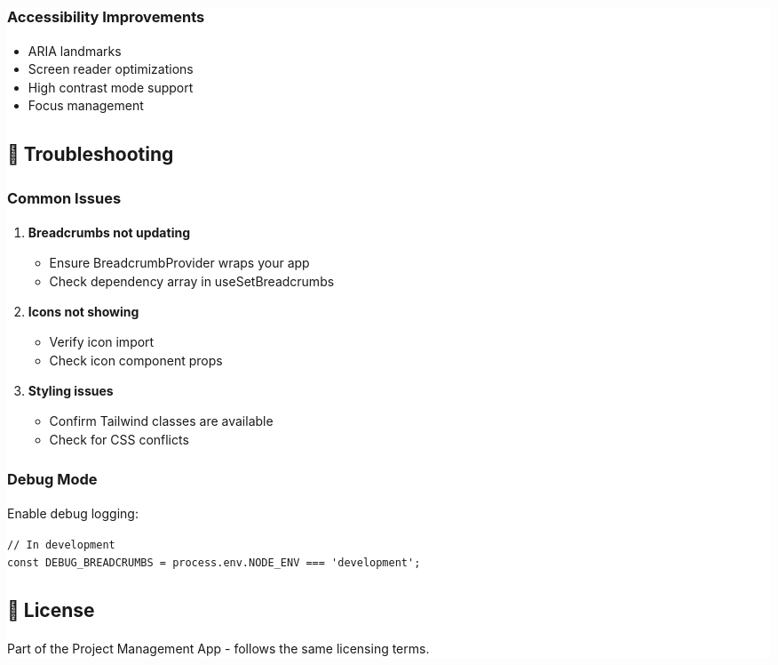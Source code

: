 ### Accessibility Improvements
- ARIA landmarks
- Screen reader optimizations
- High contrast mode support
- Focus management

## 🐛 Troubleshooting

### Common Issues

1. **Breadcrumbs not updating**
   - Ensure BreadcrumbProvider wraps your app
   - Check dependency array in useSetBreadcrumbs

2. **Icons not showing**
   - Verify icon import
   - Check icon component props

3. **Styling issues**
   - Confirm Tailwind classes are available
   - Check for CSS conflicts

### Debug Mode
Enable debug logging:

```tsx
// In development
const DEBUG_BREADCRUMBS = process.env.NODE_ENV === 'development';
```

## 📄 License

Part of the Project Management App - follows the same licensing terms.
